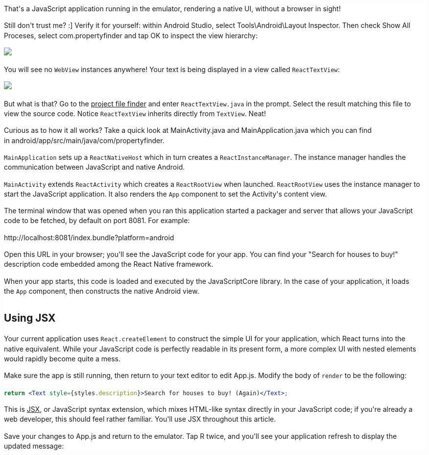 That's a JavaScript application running in the emulator, rendering a native UI, without a browser in sight!

Still don't trust me? :] Verify it for yourself: within Android Studio, select Tools\Android\Layout Inspector. Then check Show All Proceses, select com.propertyfinder and tap OK to inspect the view hierarchy:

[![](https://koenig-media.raywenderlich.com/uploads/2017/11/as_select_process-207x320.png)](https://koenig-media.raywenderlich.com/uploads/2017/11/as_select_process.png)

You will see no `WebView` instances anywhere! Your text is being displayed in a view called `ReactTextView`:

[![](https://koenig-media.raywenderlich.com/uploads/2017/11/as_layout_inspector-480x164.png)](https://koenig-media.raywenderlich.com/uploads/2017/11/as_layout_inspector.png)

But what is that? Go to the [project file finder](https://github.com/facebook/react-native/find/master) and enter `ReactTextView.java` in the prompt. Select the result matching this file to view the source code. Notice `ReactTextView` inherits directly from `TextView`. Neat!

Curious as to how it all works? Take a quick look at MainActivity.java and MainApplication.java which you can find in android/app/src/main/java/com/propertyfinder.

`MainApplication` sets up a `ReactNativeHost` which in turn creates a `ReactInstanceManager`. The instance manager handles the communication between JavaScript and native Android.

`MainActivity` extends `ReactActivity` which creates a `ReactRootView` when launched. `ReactRootView` uses the instance manager to start the JavaScript application. It also renders the `App` component to set the Activity's content view.

The terminal window that was opened when you ran this application started a packager and server that allows your JavaScript code to be fetched, by default on port 8081. For example:

http://localhost:8081/index.bundle?platform=android

Open this URL in your browser; you'll see the JavaScript code for your app. You can find your "Search for houses to buy!" description code embedded among the React Native framework.

When your app starts, this code is loaded and executed by the JavaScriptCore library. In the case of your application, it loads the `App` component, then constructs the native Android view.

Using JSX
---------

Your current application uses `React.createElement` to construct the simple UI for your application, which React turns into the native equivalent. While your JavaScript code is perfectly readable in its present form, a more complex UI with nested elements would rapidly become quite a mess.

Make sure the app is still running, then return to your text editor to edit App.js. Modify the body of `render` to be the following:
```jsx
return <Text style={styles.description}>Search for houses to buy! (Again)</Text>;
```

This is [JSX](http://facebook.github.io/react/docs/jsx-in-depth.html), or JavaScript syntax extension, which mixes HTML-like syntax directly in your JavaScript code; if you're already a web developer, this should feel rather familiar. You'll use JSX throughout this article.

Save your changes to App.js and return to the emulator. Tap R twice, and you'll see your application refresh to display the updated message:
